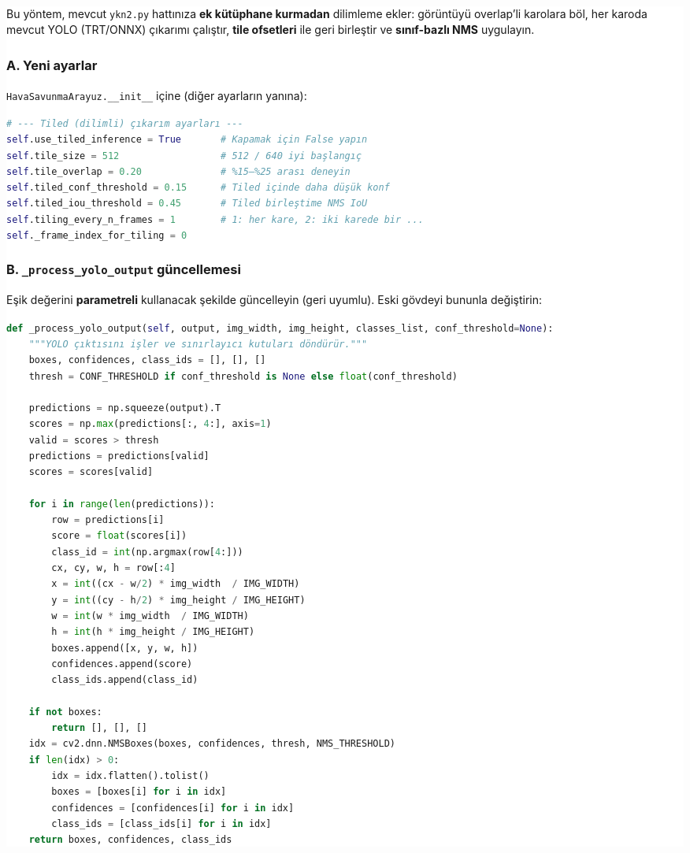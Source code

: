 Bu yöntem, mevcut `ykn2.py` hattınıza **ek kütüphane kurmadan** dilimleme ekler: görüntüyü overlap’li karolara böl, her karoda mevcut YOLO (TRT/ONNX) çıkarımı çalıştır, **tile ofsetleri** ile geri birleştir ve **sınıf-bazlı NMS** uygulayın.

### A. Yeni ayarlar
`HavaSavunmaArayuz.__init__` içine (diğer ayarların yanına):

```python
# --- Tiled (dilimli) çıkarım ayarları ---
self.use_tiled_inference = True       # Kapamak için False yapın
self.tile_size = 512                  # 512 / 640 iyi başlangıç
self.tile_overlap = 0.20              # %15–%25 arası deneyin
self.tiled_conf_threshold = 0.15      # Tiled içinde daha düşük konf
self.tiled_iou_threshold = 0.45       # Tiled birleştime NMS IoU
self.tiling_every_n_frames = 1        # 1: her kare, 2: iki karede bir ...
self._frame_index_for_tiling = 0
```

### B. `_process_yolo_output` güncellemesi
Eşik değerini **parametreli** kullanacak şekilde güncelleyin (geri uyumlu). Eski gövdeyi bununla değiştirin:

```python
def _process_yolo_output(self, output, img_width, img_height, classes_list, conf_threshold=None):
    """YOLO çıktısını işler ve sınırlayıcı kutuları döndürür."""
    boxes, confidences, class_ids = [], [], []
    thresh = CONF_THRESHOLD if conf_threshold is None else float(conf_threshold)

    predictions = np.squeeze(output).T
    scores = np.max(predictions[:, 4:], axis=1)
    valid = scores > thresh
    predictions = predictions[valid]
    scores = scores[valid]

    for i in range(len(predictions)):
        row = predictions[i]
        score = float(scores[i])
        class_id = int(np.argmax(row[4:]))
        cx, cy, w, h = row[:4]
        x = int((cx - w/2) * img_width  / IMG_WIDTH)
        y = int((cy - h/2) * img_height / IMG_HEIGHT)
        w = int(w * img_width  / IMG_WIDTH)
        h = int(h * img_height / IMG_HEIGHT)
        boxes.append([x, y, w, h])
        confidences.append(score)
        class_ids.append(class_id)

    if not boxes:
        return [], [], []
    idx = cv2.dnn.NMSBoxes(boxes, confidences, thresh, NMS_THRESHOLD)
    if len(idx) > 0:
        idx = idx.flatten().tolist()
        boxes = [boxes[i] for i in idx]
        confidences = [confidences[i] for i in idx]
        class_ids = [class_ids[i] for i in idx]
    return boxes, confidences, class_ids
```
